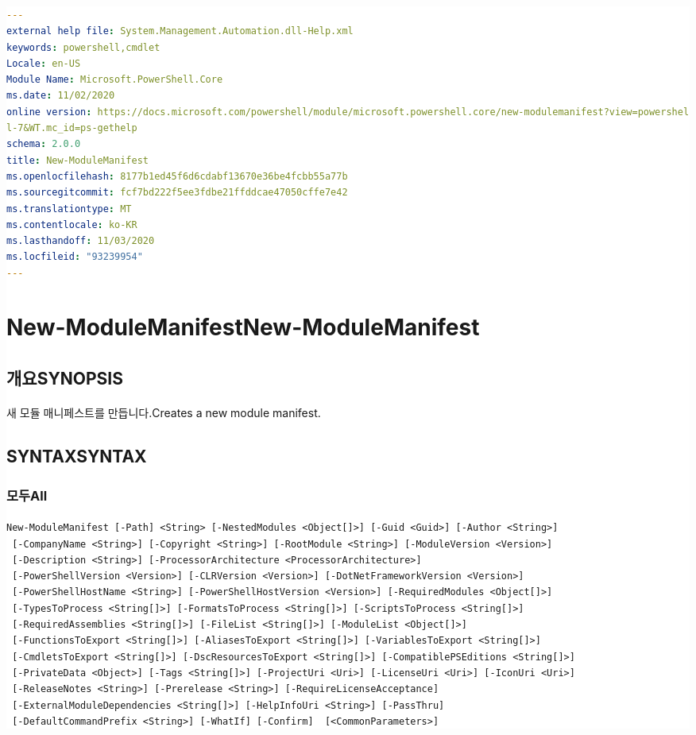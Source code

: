```yaml
---
external help file: System.Management.Automation.dll-Help.xml
keywords: powershell,cmdlet
Locale: en-US
Module Name: Microsoft.PowerShell.Core
ms.date: 11/02/2020
online version: https://docs.microsoft.com/powershell/module/microsoft.powershell.core/new-modulemanifest?view=powershell-7&WT.mc_id=ps-gethelp
schema: 2.0.0
title: New-ModuleManifest
ms.openlocfilehash: 8177b1ed45f6d6cdabf13670e36be4fcbb55a77b
ms.sourcegitcommit: fcf7bd222f5ee3fdbe21ffddcae47050cffe7e42
ms.translationtype: MT
ms.contentlocale: ko-KR
ms.lasthandoff: 11/03/2020
ms.locfileid: "93239954"
---
```

# <span data-ttu-id="11a0d-103">New-ModuleManifest</span><span class="sxs-lookup"><span data-stu-id="11a0d-103">New-ModuleManifest</span></span>

## <span data-ttu-id="11a0d-104">개요</span><span class="sxs-lookup"><span data-stu-id="11a0d-104">SYNOPSIS</span></span>
<span data-ttu-id="11a0d-105">새 모듈 매니페스트를 만듭니다.</span><span class="sxs-lookup"><span data-stu-id="11a0d-105">Creates a new module manifest.</span></span>

## <span data-ttu-id="11a0d-106">SYNTAX</span><span class="sxs-lookup"><span data-stu-id="11a0d-106">SYNTAX</span></span>

### <span data-ttu-id="11a0d-107">모두</span><span class="sxs-lookup"><span data-stu-id="11a0d-107">All</span></span>

```
New-ModuleManifest [-Path] <String> [-NestedModules <Object[]>] [-Guid <Guid>] [-Author <String>]
 [-CompanyName <String>] [-Copyright <String>] [-RootModule <String>] [-ModuleVersion <Version>]
 [-Description <String>] [-ProcessorArchitecture <ProcessorArchitecture>]
 [-PowerShellVersion <Version>] [-CLRVersion <Version>] [-DotNetFrameworkVersion <Version>]
 [-PowerShellHostName <String>] [-PowerShellHostVersion <Version>] [-RequiredModules <Object[]>]
 [-TypesToProcess <String[]>] [-FormatsToProcess <String[]>] [-ScriptsToProcess <String[]>]
 [-RequiredAssemblies <String[]>] [-FileList <String[]>] [-ModuleList <Object[]>]
 [-FunctionsToExport <String[]>] [-AliasesToExport <String[]>] [-VariablesToExport <String[]>]
 [-CmdletsToExport <String[]>] [-DscResourcesToExport <String[]>] [-CompatiblePSEditions <String[]>]
 [-PrivateData <Object>] [-Tags <String[]>] [-ProjectUri <Uri>] [-LicenseUri <Uri>] [-IconUri <Uri>]
 [-ReleaseNotes <String>] [-Prerelease <String>] [-RequireLicenseAcceptance]
 [-ExternalModuleDependencies <String[]>] [-HelpInfoUri <String>] [-PassThru]
 [-DefaultCommandPrefix <String>] [-WhatIf] [-Confirm]  [<CommonParameters>]
```

